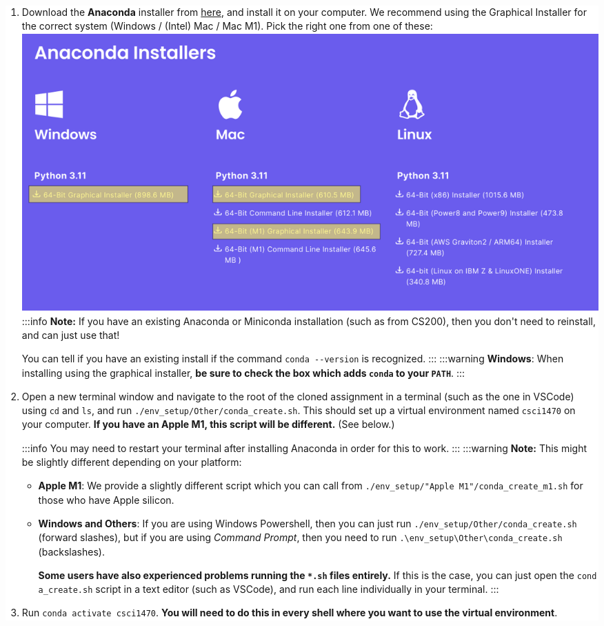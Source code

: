 1. Download the **Anaconda** installer from [here](https://www.anaconda.com/download#downloads), and install it on your computer. We recommend using the Graphical Installer for the correct system (Windows / (Intel) Mac / Mac M1). Pick the right one from one of these: ![](assets/anaconda_install.png)
    :::info
    **Note:** If you have an existing Anaconda or Miniconda installation (such as from CS200), then you don't need to reinstall, and can just use that!

    You can tell if you have an existing install if the command `conda --version` is recognized.
    :::
    :::warning
    **Windows**: When installing using the graphical installer, **be sure to check the box which adds `conda` to your `PATH`**.
    :::
2. Open a new terminal window and navigate to the root of the cloned assignment in a terminal (such as the one in VSCode) using `cd` and `ls`, and run `./env_setup/Other/conda_create.sh`. This should set up a virtual environment named `csci1470` on your computer. **If you have an Apple M1, this script will be different.** (See below.)

    :::info
    You may need to restart your terminal after installing Anaconda in order for this to work.
    :::
    :::warning
    **Note:** This might be slightly different depending on your platform:
    - **Apple M1**: We provide a slightly different script which you can call from `./env_setup/"Apple M1"/conda_create_m1.sh` for those who have Apple silicon. 
    - **Windows and Others**: If you are using Windows Powershell, then you can just run `./env_setup/Other/conda_create.sh` (forward slashes), but if you are using *Command Prompt*, then you need to run `.\env_setup\Other\conda_create.sh` (backslashes).
    
        **Some users have also experienced problems running the `*.sh` files entirely.** If this is the case, you can just open the `conda_create.sh` script in a text editor (such as VSCode), and run each line individually in your terminal.
    :::
3. Run `conda activate csci1470`. **You will need to do this in every shell where you want to use the virtual environment**.
